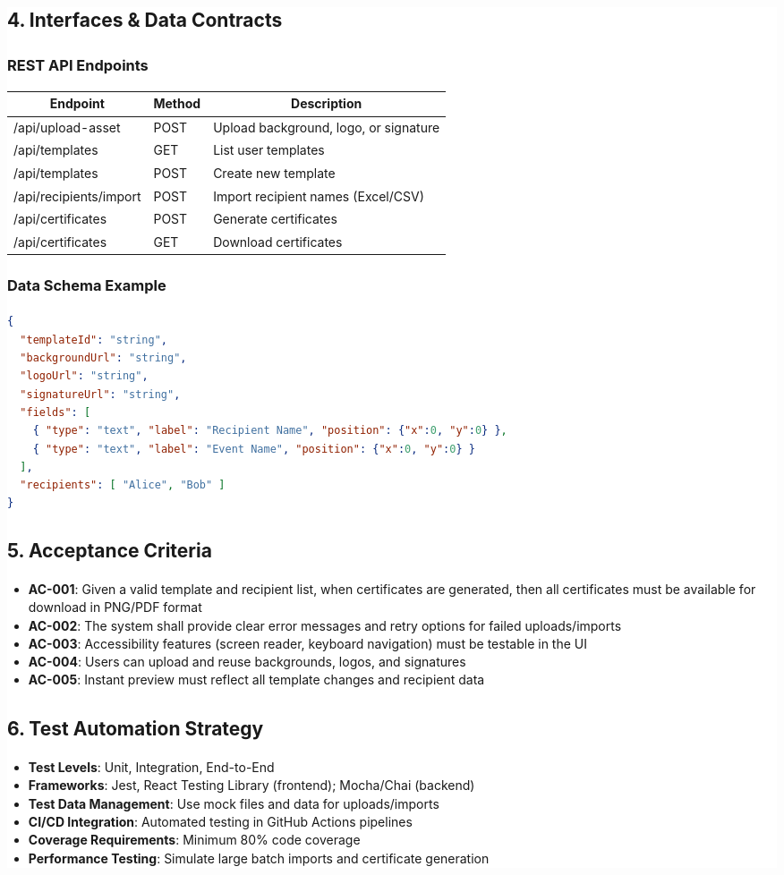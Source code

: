 ## 4. Interfaces & Data Contracts

### REST API Endpoints
| Endpoint                | Method | Description                                 |
|------------------------|--------|---------------------------------------------|
| /api/upload-asset      | POST   | Upload background, logo, or signature       |
| /api/templates         | GET    | List user templates                         |
| /api/templates         | POST   | Create new template                         |
| /api/recipients/import | POST   | Import recipient names (Excel/CSV)          |
| /api/certificates      | POST   | Generate certificates                       |
| /api/certificates      | GET    | Download certificates                       |

### Data Schema Example
```json
{
  "templateId": "string",
  "backgroundUrl": "string",
  "logoUrl": "string",
  "signatureUrl": "string",
  "fields": [
    { "type": "text", "label": "Recipient Name", "position": {"x":0, "y":0} },
    { "type": "text", "label": "Event Name", "position": {"x":0, "y":0} }
  ],
  "recipients": [ "Alice", "Bob" ]
}
```

## 5. Acceptance Criteria

- **AC-001**: Given a valid template and recipient list, when certificates are generated, then all certificates must be available for download in PNG/PDF format
- **AC-002**: The system shall provide clear error messages and retry options for failed uploads/imports
- **AC-003**: Accessibility features (screen reader, keyboard navigation) must be testable in the UI
- **AC-004**: Users can upload and reuse backgrounds, logos, and signatures
- **AC-005**: Instant preview must reflect all template changes and recipient data

## 6. Test Automation Strategy

- **Test Levels**: Unit, Integration, End-to-End
- **Frameworks**: Jest, React Testing Library (frontend); Mocha/Chai (backend)
- **Test Data Management**: Use mock files and data for uploads/imports
- **CI/CD Integration**: Automated testing in GitHub Actions pipelines
- **Coverage Requirements**: Minimum 80% code coverage
- **Performance Testing**: Simulate large batch imports and certificate generation

